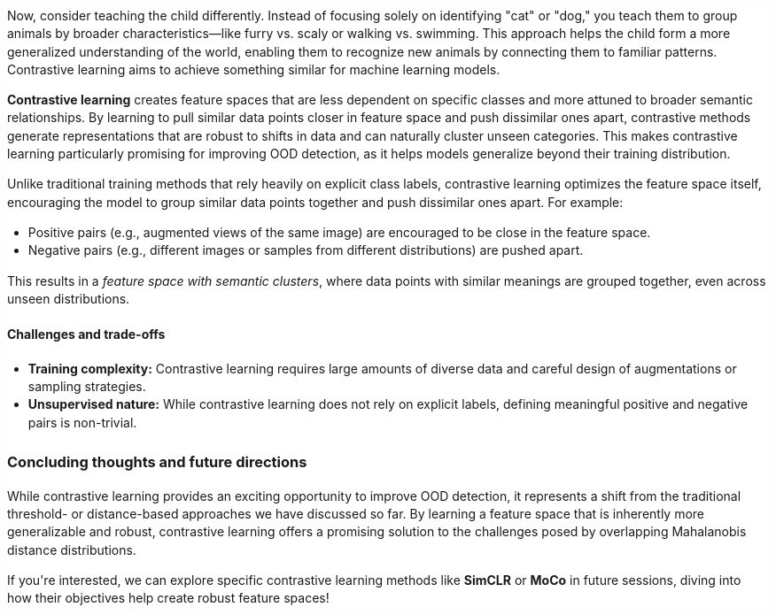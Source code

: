 Now, consider teaching the child differently. Instead of focusing solely on identifying "cat" or "dog," you teach them to group animals by broader characteristics—like furry vs. scaly or walking vs. swimming. This approach helps the child form a more generalized understanding of the world, enabling them to recognize new animals by connecting them to familiar patterns. Contrastive learning aims to achieve something similar for machine learning models.

**Contrastive learning** creates feature spaces that are less dependent on specific classes and more attuned to broader semantic relationships. By learning to pull similar data points closer in feature space and push dissimilar ones apart, contrastive methods generate representations that are robust to shifts in data and can naturally cluster unseen categories. This makes contrastive learning particularly promising for improving OOD detection, as it helps models generalize beyond their training distribution.

Unlike traditional training methods that rely heavily on explicit class labels, contrastive learning optimizes the feature space itself, encouraging the model to group similar data points together and push dissimilar ones apart. For example:

- Positive pairs (e.g., augmented views of the same image) are encouraged to be close in the feature space.
- Negative pairs (e.g., different images or samples from different distributions) are pushed apart.

This results in a *feature space with semantic clusters*, where data points with similar meanings are grouped together, even across unseen distributions.

#### Challenges and trade-offs
- **Training complexity:** Contrastive learning requires large amounts of diverse data and careful design of augmentations or sampling strategies.
- **Unsupervised nature:** While contrastive learning does not rely on explicit labels, defining meaningful positive and negative pairs is non-trivial.

### Concluding thoughts and future directions

While contrastive learning provides an exciting opportunity to improve OOD detection, it represents a shift from the traditional threshold- or distance-based approaches we have discussed so far. By learning a feature space that is inherently more generalizable and robust, contrastive learning offers a promising solution to the challenges posed by overlapping Mahalanobis distance distributions.

If you're interested, we can explore specific contrastive learning methods like **SimCLR** or **MoCo** in future sessions, diving into how their objectives help create robust feature spaces!
